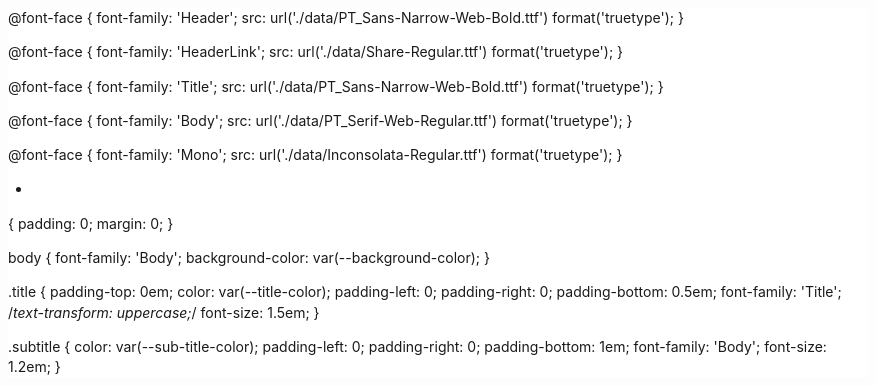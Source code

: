 @font-face
{
    font-family: 'Header';
    src: url('./data/PT_Sans-Narrow-Web-Bold.ttf') format('truetype');
}

@font-face
{
    font-family: 'HeaderLink';
    src: url('./data/Share-Regular.ttf') format('truetype');
}

@font-face
{
    font-family: 'Title';
    src: url('./data/PT_Sans-Narrow-Web-Bold.ttf') format('truetype');
}

@font-face
{
    font-family: 'Body';
	src: url('./data/PT_Serif-Web-Regular.ttf') format('truetype');
}

@font-face
{
    font-family: 'Mono';
	src: url('./data/Inconsolata-Regular.ttf') format('truetype');
}

*
{
    padding: 0;
    margin: 0;
}

body
{
    font-family: 'Body';
    background-color: var(--background-color);
}

.title
{
    padding-top: 0em;
    color: var(--title-color);
    padding-left: 0;
    padding-right: 0;
	padding-bottom: 0.5em;
    font-family: 'Title';
    /*text-transform: uppercase;*/
    font-size: 1.5em;
}

.subtitle
{
    color: var(--sub-title-color);
    padding-left: 0;
    padding-right: 0;
	padding-bottom: 1em;
    font-family: 'Body';
    font-size: 1.2em;
}
